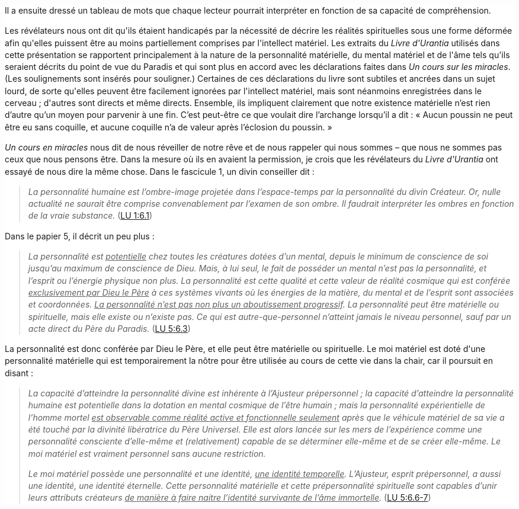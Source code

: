 Il a ensuite dressé un tableau de mots que chaque lecteur pourrait interpréter en fonction de sa capacité de compréhension.

Les révélateurs nous ont dit qu'ils étaient handicapés par la nécessité de décrire les réalités spirituelles sous une forme déformée afin qu'elles puissent être au moins partiellement comprises par l'intellect matériel. Les extraits du _Livre d'Urantia_ utilisés dans cette présentation se rapportent principalement à la nature de la personnalité matérielle, du mental matériel et de l'âme tels qu'ils seraient décrits du point de vue du Paradis et qui sont plus en accord avec les déclarations faites dans _Un cours sur les miracles_. (Les soulignements sont insérés pour souligner.) Certaines de ces déclarations du livre sont subtiles et ancrées dans un sujet lourd, de sorte qu'elles peuvent être facilement ignorées par l'intellect matériel, mais sont néanmoins enregistrées dans le cerveau ; d'autres sont directs et même directs. Ensemble, ils impliquent clairement que notre existence matérielle n’est rien d’autre qu’un moyen pour parvenir à une fin. C’est peut-être ce que voulait dire l’archange lorsqu’il a dit : « Aucun poussin ne peut être eu sans coquille, et aucune coquille n’a de valeur après l’éclosion du poussin. »

_Un cours en miracles_ nous dit de nous réveiller de notre rêve et de nous rappeler qui nous sommes – que nous ne sommes pas ceux que nous pensons être. Dans la mesure où ils en avaient la permission, je crois que les révélateurs du _Livre d'Urantia_ ont essayé de nous dire la même chose. Dans le fascicule 1, un divin conseiller dit :

> _La personnalité humaine est l’ombre-image projetée dans l’espace-temps par la personnalité du divin Créateur. Or, nulle actualité ne saurait être comprise convenablement par l’examen de son ombre. Il faudrait interpréter les ombres en fonction de la vraie substance._ ([LU 1:6.1](/fr/The_Urantia_Book/1#p6_1))

Dans le papier 5, il décrit un peu plus :

> _La personnalité est <ins>potentielle</ins> chez toutes les créatures dotées d’un mental, depuis le minimum de conscience de soi jusqu’au maximum de conscience de Dieu. Mais, à lui seul, le fait de posséder un mental n’est pas la personnalité, et l’esprit ou l’énergie physique non plus. La personnalité est cette qualité et cette valeur de réalité cosmique qui est conférée <ins>exclusivement par Dieu le Père</ins> à ces systèmes vivants où les énergies de la matière, du mental et de l’esprit sont associées et coordonnées. <ins>La personnalité n’est pas non plus un aboutissement progressif</ins>. La personnalité peut être matérielle ou spirituelle, mais elle existe ou n’existe pas. Ce qui est autre-que-personnel n’atteint jamais le niveau personnel, sauf par un acte direct du Père du Paradis._ ([LU 5:6.3](/fr/The_Urantia_Book/5#p6_3))

La personnalité est donc conférée par Dieu le Père, et elle peut être matérielle ou spirituelle. Le moi matériel est doté d'une personnalité matérielle qui est temporairement la nôtre pour être utilisée au cours de cette vie dans la chair, car il poursuit en disant :

> _La capacité d’atteindre la personnalité divine est inhérente à l’Ajusteur prépersonnel ; la capacité d’atteindre la personnalité humaine est potentielle dans la dotation en mental cosmique de l’être humain ; mais la personnalité expérientielle de l’homme mortel <ins>est observable comme réalité active et fonctionnelle seulement</ins> après que le véhicule matériel de sa vie a été touché par la divinité libératrice du Père Universel. Elle est alors lancée sur les mers de l’expérience comme une personnalité consciente d’elle-même et (relativement) capable de se déterminer elle-même et de se créer elle-même. Le moi matériel est vraiment *personnel sans aucune restriction.*_
> 
> _Le moi matériel possède une personnalité et une identité, <ins>une identité temporelle</ins>. L’Ajusteur, esprit prépersonnel, a aussi une identité, une identité éternelle. Cette personnalité matérielle et cette prépersonnalité spirituelle sont capables d’unir leurs attributs créateurs <ins>de manière à faire naitre l’identité survivante de l’âme immortelle</ins>._ ([LU 5:6.6-7](/fr/The_Urantia_Book/5#p6_6))
